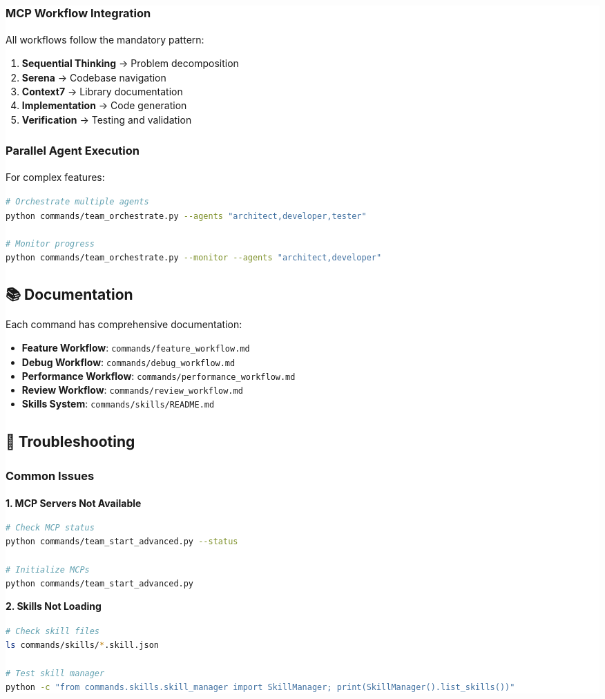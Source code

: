 ### MCP Workflow Integration
All workflows follow the mandatory pattern:

1. **Sequential Thinking** → Problem decomposition
2. **Serena** → Codebase navigation  
3. **Context7** → Library documentation
4. **Implementation** → Code generation
5. **Verification** → Testing and validation

### Parallel Agent Execution
For complex features:

```bash
# Orchestrate multiple agents
python commands/team_orchestrate.py --agents "architect,developer,tester"

# Monitor progress
python commands/team_orchestrate.py --monitor --agents "architect,developer"
```

## 📚 Documentation

Each command has comprehensive documentation:

- **Feature Workflow**: `commands/feature_workflow.md`
- **Debug Workflow**: `commands/debug_workflow.md`
- **Performance Workflow**: `commands/performance_workflow.md`
- **Review Workflow**: `commands/review_workflow.md`
- **Skills System**: `commands/skills/README.md`

## 🐛 Troubleshooting

### Common Issues

**1. MCP Servers Not Available**
```bash
# Check MCP status
python commands/team_start_advanced.py --status

# Initialize MCPs
python commands/team_start_advanced.py
```

**2. Skills Not Loading**
```bash
# Check skill files
ls commands/skills/*.skill.json

# Test skill manager
python -c "from commands.skills.skill_manager import SkillManager; print(SkillManager().list_skills())"
```

